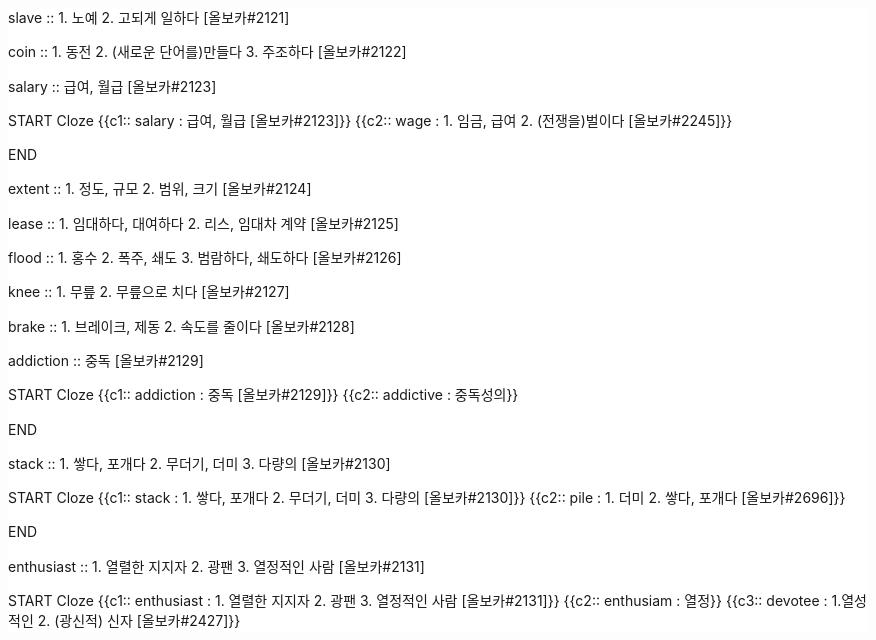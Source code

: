 slave :: 1. 노예 2. 고되게 일하다 [올보카#2121]



coin :: 1. 동전 2. (새로운 단어를)만들다 3. 주조하다 [올보카#2122]



salary :: 급여, 월급 [올보카#2123]


START
Cloze
{{c1:: salary : 급여, 월급 [올보카#2123]}}
{{c2:: wage : 1. 임금, 급여 2. (전쟁을)벌이다 [올보카#2245]}}

END


extent :: 1. 정도, 규모 2. 범위, 크기 [올보카#2124]



lease :: 1. 임대하다, 대여하다 2. 리스, 임대차 계약 [올보카#2125]



flood :: 1. 홍수 2. 폭주, 쇄도 3. 범람하다, 쇄도하다 [올보카#2126]



knee :: 1. 무릎 2. 무릎으로 치다 [올보카#2127]



brake :: 1. 브레이크, 제동 2. 속도를 줄이다 [올보카#2128]



addiction :: 중독 [올보카#2129]


START
Cloze
{{c1:: addiction : 중독 [올보카#2129]}}
{{c2:: addictive : 중독성의}}

END


stack :: 1. 쌓다, 포개다 2. 무더기, 더미 3. 다량의 [올보카#2130]


START
Cloze
{{c1:: stack : 1. 쌓다, 포개다 2. 무더기, 더미 3. 다량의 [올보카#2130]}}
{{c2:: pile : 1. 더미 2. 쌓다, 포개다 [올보카#2696]}}

END


enthusiast :: 1. 열렬한 지지자 2. 광팬 3. 열정적인 사람 [올보카#2131]


START
Cloze
{{c1:: enthusiast : 1. 열렬한 지지자 2. 광팬 3. 열정적인 사람 [올보카#2131]}}
{{c2:: enthusiam : 열정}}
{{c3:: devotee : 1.열성적인 2. (광신적) 신자 [올보카#2427]}}
